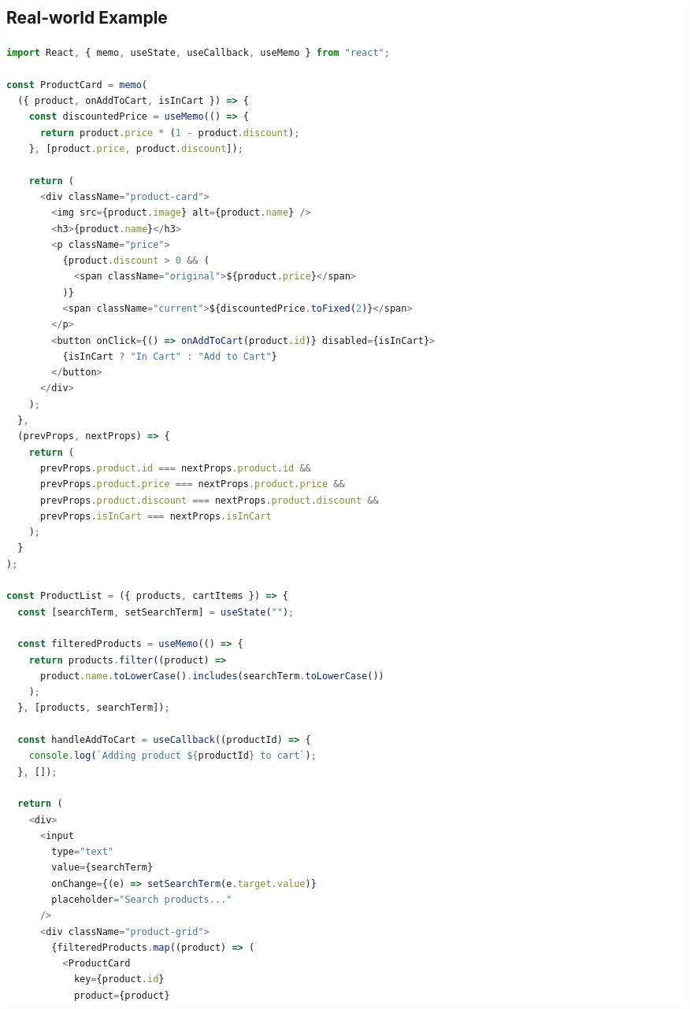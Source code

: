 ## Real-world Example

```javascript
import React, { memo, useState, useCallback, useMemo } from "react";

const ProductCard = memo(
  ({ product, onAddToCart, isInCart }) => {
    const discountedPrice = useMemo(() => {
      return product.price * (1 - product.discount);
    }, [product.price, product.discount]);

    return (
      <div className="product-card">
        <img src={product.image} alt={product.name} />
        <h3>{product.name}</h3>
        <p className="price">
          {product.discount > 0 && (
            <span className="original">${product.price}</span>
          )}
          <span className="current">${discountedPrice.toFixed(2)}</span>
        </p>
        <button onClick={() => onAddToCart(product.id)} disabled={isInCart}>
          {isInCart ? "In Cart" : "Add to Cart"}
        </button>
      </div>
    );
  },
  (prevProps, nextProps) => {
    return (
      prevProps.product.id === nextProps.product.id &&
      prevProps.product.price === nextProps.product.price &&
      prevProps.product.discount === nextProps.product.discount &&
      prevProps.isInCart === nextProps.isInCart
    );
  }
);

const ProductList = ({ products, cartItems }) => {
  const [searchTerm, setSearchTerm] = useState("");

  const filteredProducts = useMemo(() => {
    return products.filter((product) =>
      product.name.toLowerCase().includes(searchTerm.toLowerCase())
    );
  }, [products, searchTerm]);

  const handleAddToCart = useCallback((productId) => {
    console.log(`Adding product ${productId} to cart`);
  }, []);

  return (
    <div>
      <input
        type="text"
        value={searchTerm}
        onChange={(e) => setSearchTerm(e.target.value)}
        placeholder="Search products..."
      />
      <div className="product-grid">
        {filteredProducts.map((product) => (
          <ProductCard
            key={product.id}
            product={product}
```